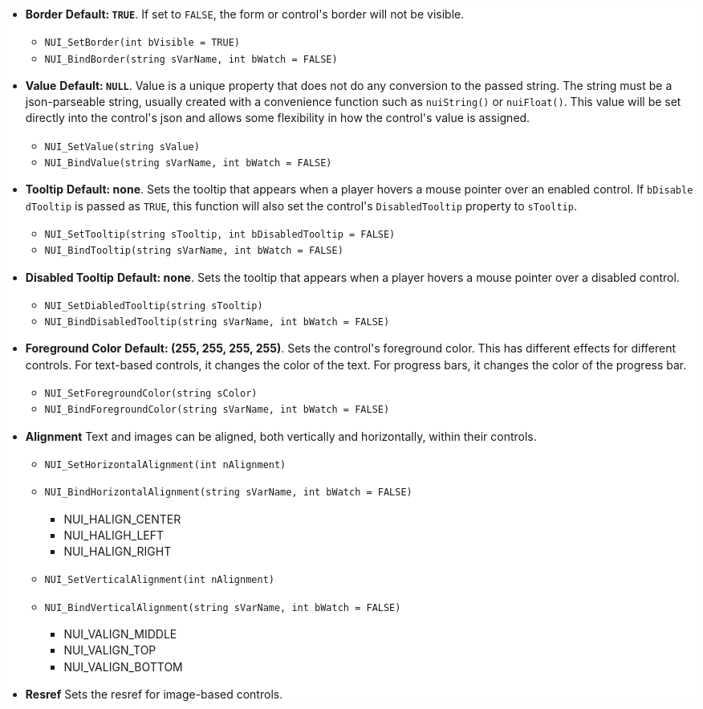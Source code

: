 <a id="border"></a>
* <ctl>**Border**</ctl> <b>Default: `TRUE`</b>.  If set to `FALSE`, the form or control's border will not be visible.

    - `NUI_SetBorder(int bVisible = TRUE)`
    - `NUI_BindBorder(string sVarName, int bWatch = FALSE)`

<a id="value"></a>
* <ctl>**Value**</ctl> <b>Default: `NULL`</b>.  Value is a unique property that does not do any conversion to the passed string.  The string must be a json-parseable string, usually created with a convenience function such as `nuiString()` or `nuiFloat()`.  This value will be set directly into the control's json and allows some flexibility in how the control's value is assigned.

    - `NUI_SetValue(string sValue)`
    - `NUI_BindValue(string sVarName, int bWatch = FALSE)`

<a id="tooltip"></a>
* <ctl>**Tooltip**</ctl> <b>Default: none</b>.  Sets the tooltip that appears when a player hovers a mouse pointer over an enabled control.  If `bDisabledTooltip` is passed as `TRUE`, this function will also set the control's `DisabledTooltip` property to `sTooltip`.

    - `NUI_SetTooltip(string sTooltip, int bDisabledTooltip = FALSE)`
    - `NUI_BindTooltip(string sVarName, int bWatch = FALSE)`

<a id="disabled-tooltip"></a>
* <ctl>**Disabled Tooltip**</ctl> <b>Default: none</b>.  Sets the tooltip that appears when a player hovers a mouse pointer over a disabled control.

    - `NUI_SetDiabledTooltip(string sTooltip)`
    - `NUI_BindDisabledTooltip(string sVarName, int bWatch = FALSE)`

<a id="foreground-color"></a>
* <ctl>**Foreground Color**</ctl> <b>Default: (255, 255, 255, 255)</b>. Sets the control's foreground color.  This has different effects for different controls.  For text-based controls, it changes the color of the text.  For progress bars, it changes the color of the progress bar.

    - `NUI_SetForegroundColor(string sColor)`
    - `NUI_BindForegroundColor(string sVarName, int bWatch = FALSE)`

<a id="alignment"></a>
* <ctl>**Alignment**</ctl> Text and images can be aligned, both vertically and horizontally, within their controls.  

    - `NUI_SetHorizontalAlignment(int nAlignment)`
    - `NUI_BindHorizontalAlignment(string sVarName, int bWatch = FALSE)`

        - NUI_HALIGN_CENTER
        - NUI_HALIGH_LEFT
        - NUI_HALIGN_RIGHT

    - `NUI_SetVerticalAlignment(int nAlignment)`
    - `NUI_BindVerticalAlignment(string sVarName, int bWatch = FALSE)`

        - NUI_VALIGN_MIDDLE
        - NUI_VALIGN_TOP
        - NUI_VALIGN_BOTTOM

<a id="resref"></a>
* <ctl>**Resref**</ctl> Sets the resref for image-based controls.
